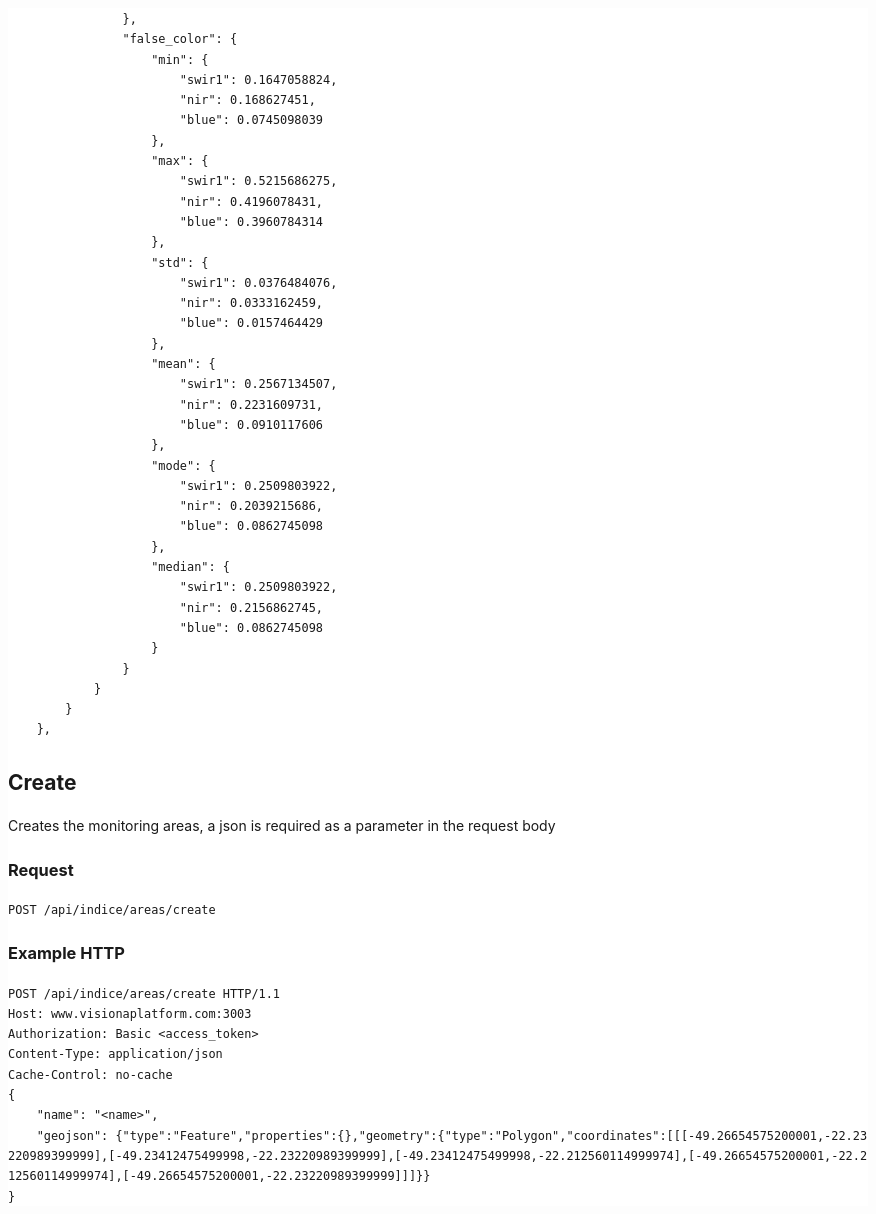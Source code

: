                     },
                    "false_color": {
                        "min": {
                            "swir1": 0.1647058824,
                            "nir": 0.168627451,
                            "blue": 0.0745098039
                        },
                        "max": {
                            "swir1": 0.5215686275,
                            "nir": 0.4196078431,
                            "blue": 0.3960784314
                        },
                        "std": {
                            "swir1": 0.0376484076,
                            "nir": 0.0333162459,
                            "blue": 0.0157464429
                        },
                        "mean": {
                            "swir1": 0.2567134507,
                            "nir": 0.2231609731,
                            "blue": 0.0910117606
                        },
                        "mode": {
                            "swir1": 0.2509803922,
                            "nir": 0.2039215686,
                            "blue": 0.0862745098
                        },
                        "median": {
                            "swir1": 0.2509803922,
                            "nir": 0.2156862745,
                            "blue": 0.0862745098
                        }
                    }
                }
            }
        },


## Create
Creates the monitoring areas, a json is required as a parameter in the request body

### Request

`POST /api/indice/areas/create`

### Example HTTP
	POST /api/indice/areas/create HTTP/1.1
	Host: www.visionaplatform.com:3003
	Authorization: Basic <access_token>
	Content-Type: application/json
	Cache-Control: no-cache
	{
		"name": "<name>",
		"geojson": {"type":"Feature","properties":{},"geometry":{"type":"Polygon","coordinates":[[[-49.26654575200001,-22.23220989399999],[-49.23412475499998,-22.23220989399999],[-49.23412475499998,-22.212560114999974],[-49.26654575200001,-22.212560114999974],[-49.26654575200001,-22.23220989399999]]]}}
	}
